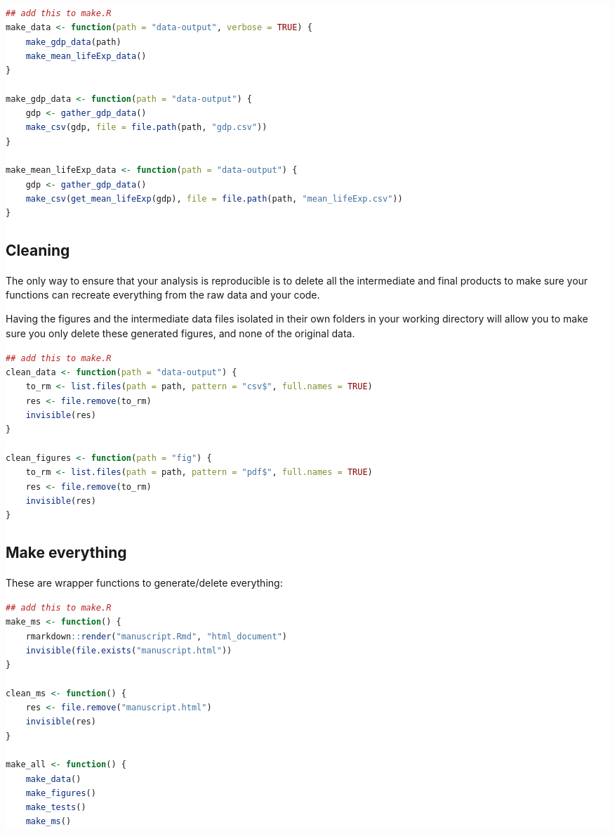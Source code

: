 
```r
## add this to make.R
make_data <- function(path = "data-output", verbose = TRUE) {
    make_gdp_data(path)
    make_mean_lifeExp_data()
}

make_gdp_data <- function(path = "data-output") {
    gdp <- gather_gdp_data()
    make_csv(gdp, file = file.path(path, "gdp.csv"))
}

make_mean_lifeExp_data <- function(path = "data-output") {
    gdp <- gather_gdp_data()
    make_csv(get_mean_lifeExp(gdp), file = file.path(path, "mean_lifeExp.csv"))
}
```

## Cleaning

The only way to ensure that your analysis is reproducible is to delete all the intermediate and final products to make sure your functions can recreate everything from the raw data and your code.

Having the figures and the intermediate data files isolated in their own folders in your working directory will allow you to make sure you only delete these generated figures, and none of the original data.



```r
## add this to make.R
clean_data <- function(path = "data-output") {
    to_rm <- list.files(path = path, pattern = "csv$", full.names = TRUE)
    res <- file.remove(to_rm)
    invisible(res)
}

clean_figures <- function(path = "fig") {
    to_rm <- list.files(path = path, pattern = "pdf$", full.names = TRUE)
    res <- file.remove(to_rm)
    invisible(res)
}
```

## Make everything

These are wrapper functions to generate/delete everything:


```r
## add this to make.R
make_ms <- function() {
    rmarkdown::render("manuscript.Rmd", "html_document")
    invisible(file.exists("manuscript.html"))
}

clean_ms <- function() {
    res <- file.remove("manuscript.html")
    invisible(res)
}

make_all <- function() {
    make_data()
    make_figures()
    make_tests()
    make_ms()
```